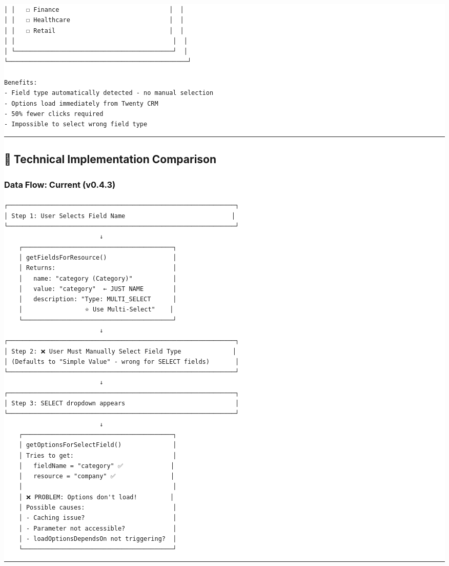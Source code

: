 ```
│ │   ☐ Finance                              │  │
│ │   ☐ Healthcare                           │  │
│ │   ☐ Retail                               │  │
│ │                                           │  │
│ └───────────────────────────────────────────┘  │
└─────────────────────────────────────────────────┘

Benefits:
- Field type automatically detected - no manual selection
- Options load immediately from Twenty CRM
- 50% fewer clicks required
- Impossible to select wrong field type
```

---

## 🔧 Technical Implementation Comparison

### Data Flow: Current (v0.4.3)

```
┌──────────────────────────────────────────────────────────────┐
│ Step 1: User Selects Field Name                             │
└──────────────────────────────────────────────────────────────┘
                          ↓
    ┌─────────────────────────────────────────┐
    │ getFieldsForResource()                  │
    │ Returns:                                │
    │   name: "category (Category)"           │
    │   value: "category"  ← JUST NAME        │
    │   description: "Type: MULTI_SELECT      │
    │                 ⭐ Use Multi-Select"    │
    └─────────────────────────────────────────┘
                          ↓
┌──────────────────────────────────────────────────────────────┐
│ Step 2: ❌ User Must Manually Select Field Type              │
│ (Defaults to "Simple Value" - wrong for SELECT fields)       │
└──────────────────────────────────────────────────────────────┘
                          ↓
┌──────────────────────────────────────────────────────────────┐
│ Step 3: SELECT dropdown appears                              │
└──────────────────────────────────────────────────────────────┘
                          ↓
    ┌─────────────────────────────────────────┐
    │ getOptionsForSelectField()              │
    │ Tries to get:                           │
    │   fieldName = "category" ✅             │
    │   resource = "company" ✅               │
    │                                         │
    │ ❌ PROBLEM: Options don't load!         │
    │ Possible causes:                        │
    │ - Caching issue?                        │
    │ - Parameter not accessible?             │
    │ - loadOptionsDependsOn not triggering?  │
    └─────────────────────────────────────────┘
```

---